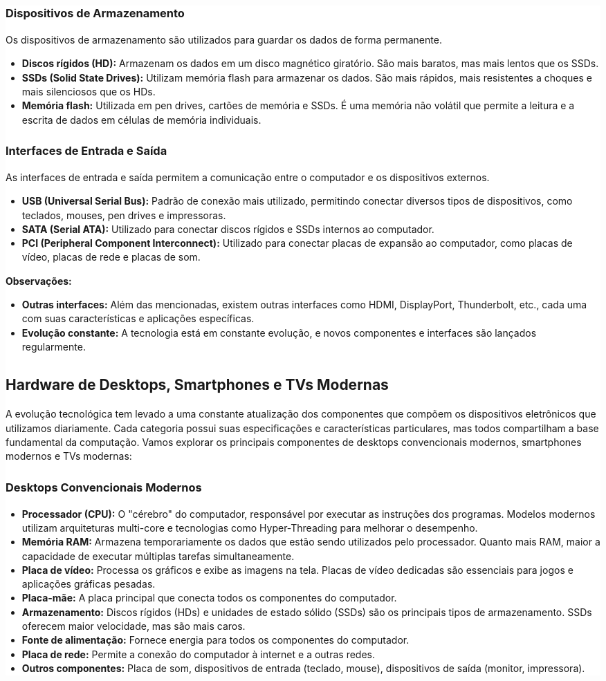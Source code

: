 ### Dispositivos de Armazenamento

Os dispositivos de armazenamento são utilizados para guardar os dados de forma permanente.

* **Discos rígidos (HD):** Armazenam os dados em um disco magnético giratório. São mais baratos, mas mais lentos que os SSDs.
* **SSDs (Solid State Drives):** Utilizam memória flash para armazenar os dados. São mais rápidos, mais resistentes a choques e mais silenciosos que os HDs.
* **Memória flash:** Utilizada em pen drives, cartões de memória e SSDs. É uma memória não volátil que permite a leitura e a escrita de dados em células de memória individuais.

### Interfaces de Entrada e Saída

As interfaces de entrada e saída permitem a comunicação entre o computador e os dispositivos externos.

* **USB (Universal Serial Bus):** Padrão de conexão mais utilizado, permitindo conectar diversos tipos de dispositivos, como teclados, mouses, pen drives e impressoras.
* **SATA (Serial ATA):** Utilizado para conectar discos rígidos e SSDs internos ao computador.
* **PCI (Peripheral Component Interconnect):** Utilizado para conectar placas de expansão ao computador, como placas de vídeo, placas de rede e placas de som.

**Observações:**

* **Outras interfaces:** Além das mencionadas, existem outras interfaces como HDMI, DisplayPort, Thunderbolt, etc., cada uma com suas características e aplicações específicas.
* **Evolução constante:** A tecnologia está em constante evolução, e novos componentes e interfaces são lançados regularmente.

## Hardware de Desktops, Smartphones e TVs Modernas

A evolução tecnológica tem levado a uma constante atualização dos componentes que compõem os dispositivos eletrônicos que utilizamos diariamente. Cada categoria possui suas especificações e características particulares, mas todos compartilham a base fundamental da computação. Vamos explorar os principais componentes de desktops convencionais modernos, smartphones modernos e TVs modernas:

### Desktops Convencionais Modernos

* **Processador (CPU):** O "cérebro" do computador, responsável por executar as instruções dos programas. Modelos modernos utilizam arquiteturas multi-core e tecnologias como Hyper-Threading para melhorar o desempenho.
* **Memória RAM:** Armazena temporariamente os dados que estão sendo utilizados pelo processador. Quanto mais RAM, maior a capacidade de executar múltiplas tarefas simultaneamente.
* **Placa de vídeo:** Processa os gráficos e exibe as imagens na tela. Placas de vídeo dedicadas são essenciais para jogos e aplicações gráficas pesadas.
* **Placa-mãe:** A placa principal que conecta todos os componentes do computador.
* **Armazenamento:** Discos rígidos (HDs) e unidades de estado sólido (SSDs) são os principais tipos de armazenamento. SSDs oferecem maior velocidade, mas são mais caros.
* **Fonte de alimentação:** Fornece energia para todos os componentes do computador.
* **Placa de rede:** Permite a conexão do computador à internet e a outras redes.
* **Outros componentes:** Placa de som, dispositivos de entrada (teclado, mouse), dispositivos de saída (monitor, impressora).
